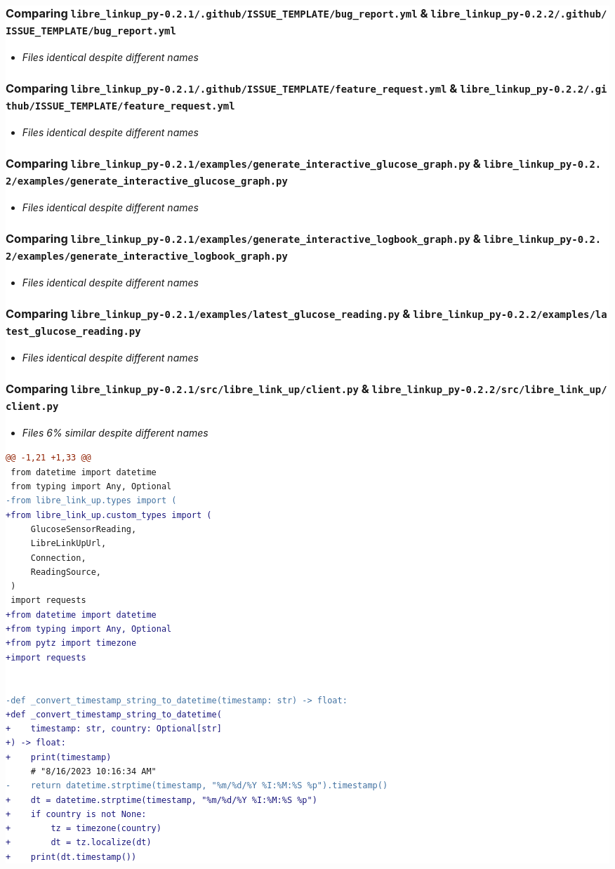 ### Comparing `libre_linkup_py-0.2.1/.github/ISSUE_TEMPLATE/bug_report.yml` & `libre_linkup_py-0.2.2/.github/ISSUE_TEMPLATE/bug_report.yml`

 * *Files identical despite different names*

### Comparing `libre_linkup_py-0.2.1/.github/ISSUE_TEMPLATE/feature_request.yml` & `libre_linkup_py-0.2.2/.github/ISSUE_TEMPLATE/feature_request.yml`

 * *Files identical despite different names*

### Comparing `libre_linkup_py-0.2.1/examples/generate_interactive_glucose_graph.py` & `libre_linkup_py-0.2.2/examples/generate_interactive_glucose_graph.py`

 * *Files identical despite different names*

### Comparing `libre_linkup_py-0.2.1/examples/generate_interactive_logbook_graph.py` & `libre_linkup_py-0.2.2/examples/generate_interactive_logbook_graph.py`

 * *Files identical despite different names*

### Comparing `libre_linkup_py-0.2.1/examples/latest_glucose_reading.py` & `libre_linkup_py-0.2.2/examples/latest_glucose_reading.py`

 * *Files identical despite different names*

### Comparing `libre_linkup_py-0.2.1/src/libre_link_up/client.py` & `libre_linkup_py-0.2.2/src/libre_link_up/client.py`

 * *Files 6% similar despite different names*

```diff
@@ -1,21 +1,33 @@
 from datetime import datetime
 from typing import Any, Optional
-from libre_link_up.types import (
+from libre_link_up.custom_types import (
     GlucoseSensorReading,
     LibreLinkUpUrl,
     Connection,
     ReadingSource,
 )
 import requests
+from datetime import datetime
+from typing import Any, Optional
+from pytz import timezone
+import requests
 
 
-def _convert_timestamp_string_to_datetime(timestamp: str) -> float:
+def _convert_timestamp_string_to_datetime(
+    timestamp: str, country: Optional[str]
+) -> float:
+    print(timestamp)
     # "8/16/2023 10:16:34 AM"
-    return datetime.strptime(timestamp, "%m/%d/%Y %I:%M:%S %p").timestamp()
+    dt = datetime.strptime(timestamp, "%m/%d/%Y %I:%M:%S %p")
+    if country is not None:
+        tz = timezone(country)
+        dt = tz.localize(dt)
+    print(dt.timestamp())
```